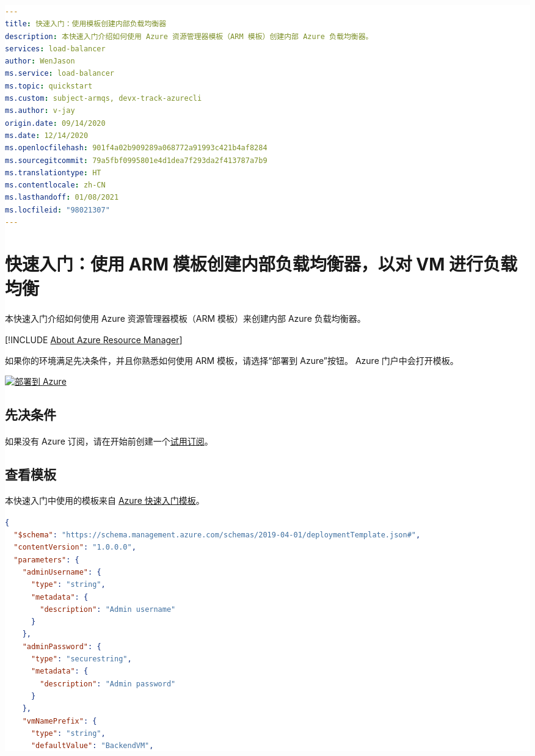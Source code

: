 ```yaml
---
title: 快速入门：使用模板创建内部负载均衡器
description: 本快速入门介绍如何使用 Azure 资源管理器模板（ARM 模板）创建内部 Azure 负载均衡器。
services: load-balancer
author: WenJason
ms.service: load-balancer
ms.topic: quickstart
ms.custom: subject-armqs, devx-track-azurecli
ms.author: v-jay
origin.date: 09/14/2020
ms.date: 12/14/2020
ms.openlocfilehash: 901f4a02b909289a068772a91993c421b4af8284
ms.sourcegitcommit: 79a5fbf0995801e4d1dea7f293da2f413787a7b9
ms.translationtype: HT
ms.contentlocale: zh-CN
ms.lasthandoff: 01/08/2021
ms.locfileid: "98021307"
---
```

# <a name="quickstart-create-an-internal-load-balancer-to-load-balance-vms-by-using-an-arm-template"></a>快速入门：使用 ARM 模板创建内部负载均衡器，以对 VM 进行负载均衡

本快速入门介绍如何使用 Azure 资源管理器模板（ARM 模板）来创建内部 Azure 负载均衡器。

[!INCLUDE [About Azure Resource Manager](../../includes/resource-manager-quickstart-introduction.md)]

如果你的环境满足先决条件，并且你熟悉如何使用 ARM 模板，请选择“部署到 Azure”按钮。 Azure 门户中会打开模板。

[![部署到 Azure](../media/template-deployments/deploy-to-azure.svg)](https://portal.azure.cn/#create/Microsoft.Template/uri/https%3A%2F%2Fraw.githubusercontent.com%2FAzure%2Fazure-quickstart-templates%2Fmaster%2F201-2-vms-internal-load-balancer%2Fazuredeploy.json)

## <a name="prerequisites"></a>先决条件

如果没有 Azure 订阅，请在开始前创建一个[试用订阅](https://www.microsoft.com/china/azure/index.html?fromtype=cn)。

## <a name="review-the-template"></a>查看模板

本快速入门中使用的模板来自 [Azure 快速入门模板](https://github.com/Azure/azure-quickstart-templates/tree/master/201-2-vms-internal-load-balancer)。

```json
{
  "$schema": "https://schema.management.azure.com/schemas/2019-04-01/deploymentTemplate.json#",
  "contentVersion": "1.0.0.0",
  "parameters": {
    "adminUsername": {
      "type": "string",
      "metadata": {
        "description": "Admin username"
      }
    },
    "adminPassword": {
      "type": "securestring",
      "metadata": {
        "description": "Admin password"
      }
    },
    "vmNamePrefix": {
      "type": "string",
      "defaultValue": "BackendVM",
```